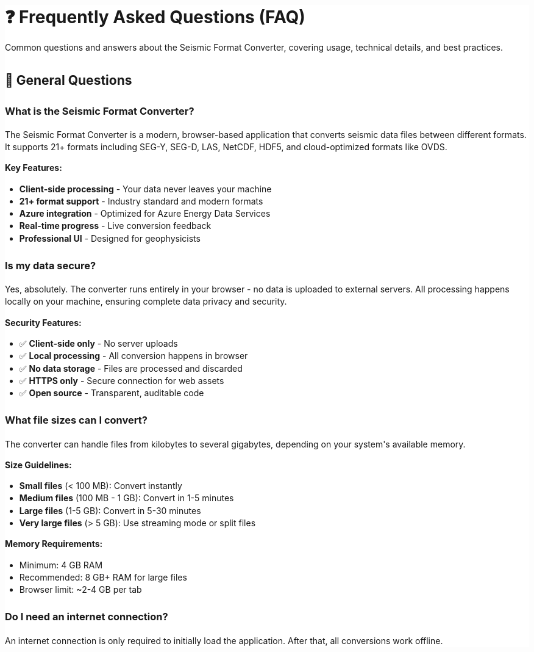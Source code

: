 # ❓ Frequently Asked Questions (FAQ)

Common questions and answers about the Seismic Format Converter, covering usage, technical details, and best practices.

## 🎯 General Questions

### **What is the Seismic Format Converter?**

The Seismic Format Converter is a modern, browser-based application that converts seismic data files between different formats. It supports 21+ formats including SEG-Y, SEG-D, LAS, NetCDF, HDF5, and cloud-optimized formats like OVDS.

**Key Features:**
- **Client-side processing** - Your data never leaves your machine
- **21+ format support** - Industry standard and modern formats
- **Azure integration** - Optimized for Azure Energy Data Services
- **Real-time progress** - Live conversion feedback
- **Professional UI** - Designed for geophysicists

### **Is my data secure?**

Yes, absolutely. The converter runs entirely in your browser - no data is uploaded to external servers. All processing happens locally on your machine, ensuring complete data privacy and security.

**Security Features:**
- ✅ **Client-side only** - No server uploads
- ✅ **Local processing** - All conversion happens in browser
- ✅ **No data storage** - Files are processed and discarded
- ✅ **HTTPS only** - Secure connection for web assets
- ✅ **Open source** - Transparent, auditable code

### **What file sizes can I convert?**

The converter can handle files from kilobytes to several gigabytes, depending on your system's available memory.

**Size Guidelines:**
- **Small files** (< 100 MB): Convert instantly
- **Medium files** (100 MB - 1 GB): Convert in 1-5 minutes
- **Large files** (1-5 GB): Convert in 5-30 minutes
- **Very large files** (> 5 GB): Use streaming mode or split files

**Memory Requirements:**
- Minimum: 4 GB RAM
- Recommended: 8 GB+ RAM for large files
- Browser limit: ~2-4 GB per tab

### **Do I need an internet connection?**

An internet connection is only required to initially load the application. After that, all conversions work offline.
